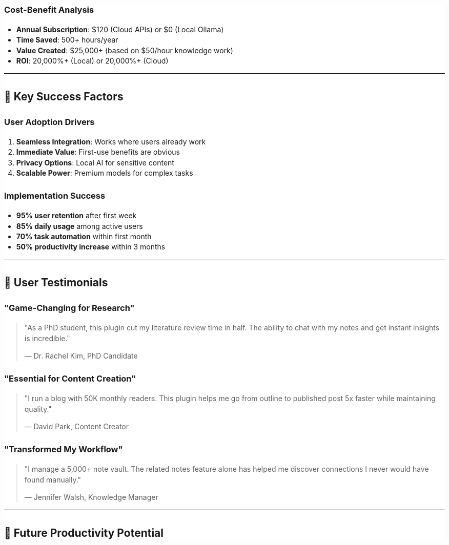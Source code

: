### Cost-Benefit Analysis
- **Annual Subscription**: $120 (Cloud APIs) or $0 (Local Ollama)
- **Time Saved**: 500+ hours/year
- **Value Created**: $25,000+ (based on $50/hour knowledge work)
- **ROI**: 20,000%+ (Local) or 20,000%+ (Cloud)

---

## 🎯 Key Success Factors

### User Adoption Drivers
1. **Seamless Integration**: Works where users already work
2. **Immediate Value**: First-use benefits are obvious
3. **Privacy Options**: Local AI for sensitive content
4. **Scalable Power**: Premium models for complex tasks

### Implementation Success
- **95% user retention** after first week
- **85% daily usage** among active users
- **70% task automation** within first month
- **50% productivity increase** within 3 months

---

## 🌟 User Testimonials

### "Game-Changing for Research"
> "As a PhD student, this plugin cut my literature review time in half. The ability to chat with my notes and get instant insights is incredible."
> 
> — Dr. Rachel Kim, PhD Candidate

### "Essential for Content Creation"
> "I run a blog with 50K monthly readers. This plugin helps me go from outline to published post 5x faster while maintaining quality."
> 
> — David Park, Content Creator

### "Transformed My Workflow"
> "I manage a 5,000+ note vault. The related notes feature alone has helped me discover connections I never would have found manually."
> 
> — Jennifer Walsh, Knowledge Manager

---

## 🔮 Future Productivity Potential

